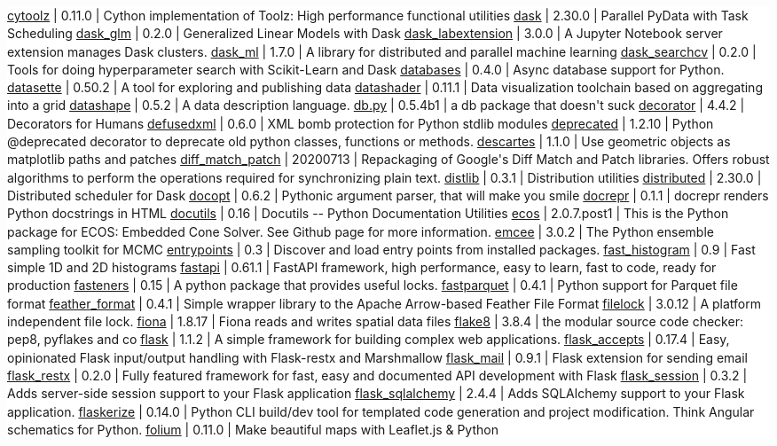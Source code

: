 [cytoolz](https://pypi.org/project/cytoolz) | 0.11.0 | Cython implementation of Toolz: High performance functional utilities
[dask](https://pypi.org/project/dask) | 2.30.0 | Parallel PyData with Task Scheduling
[dask_glm](https://pypi.org/project/dask_glm) | 0.2.0 | Generalized Linear Models with Dask
[dask_labextension](https://pypi.org/project/dask_labextension) | 3.0.0 | A Jupyter Notebook server extension manages Dask clusters.
[dask_ml](https://pypi.org/project/dask_ml) | 1.7.0 | A library for distributed and parallel machine learning
[dask_searchcv](https://pypi.org/project/dask_searchcv) | 0.2.0 | Tools for doing hyperparameter search with Scikit-Learn and Dask
[databases](https://pypi.org/project/databases) | 0.4.0 | Async database support for Python.
[datasette](https://pypi.org/project/datasette) | 0.50.2 | A tool for exploring and publishing data
[datashader](https://pypi.org/project/datashader) | 0.11.1 | Data visualization toolchain based on aggregating into a grid
[datashape](https://pypi.org/project/datashape) | 0.5.2 | A data description language.
[db.py](https://pypi.org/project/db.py) | 0.5.4b1 | a db package that doesn't suck
[decorator](https://pypi.org/project/decorator) | 4.4.2 | Decorators for Humans
[defusedxml](https://pypi.org/project/defusedxml) | 0.6.0 | XML bomb protection for Python stdlib modules
[deprecated](https://pypi.org/project/deprecated) | 1.2.10 | Python @deprecated decorator to deprecate old python classes, functions or methods.
[descartes](https://pypi.org/project/descartes) | 1.1.0 | Use geometric objects as matplotlib paths and patches
[diff_match_patch](https://pypi.org/project/diff_match_patch) | 20200713 | Repackaging of Google's Diff Match and Patch libraries. Offers robust algorithms to perform the operations required for synchronizing plain text.
[distlib](https://pypi.org/project/distlib) | 0.3.1 | Distribution utilities
[distributed](https://pypi.org/project/distributed) | 2.30.0 | Distributed scheduler for Dask
[docopt](https://pypi.org/project/docopt) | 0.6.2 | Pythonic argument parser, that will make you smile
[docrepr](https://pypi.org/project/docrepr) | 0.1.1 | docrepr renders Python docstrings in HTML
[docutils](https://pypi.org/project/docutils) | 0.16 | Docutils -- Python Documentation Utilities
[ecos](https://pypi.org/project/ecos) | 2.0.7.post1 | This is the Python package for ECOS: Embedded Cone Solver. See Github page for more information.
[emcee](https://pypi.org/project/emcee) | 3.0.2 | The Python ensemble sampling toolkit for MCMC
[entrypoints](https://pypi.org/project/entrypoints) | 0.3 | Discover and load entry points from installed packages.
[fast_histogram](https://pypi.org/project/fast_histogram) | 0.9 | Fast simple 1D and 2D histograms
[fastapi](https://pypi.org/project/fastapi) | 0.61.1 | FastAPI framework, high performance, easy to learn, fast to code, ready for production
[fasteners](https://pypi.org/project/fasteners) | 0.15 | A python package that provides useful locks.
[fastparquet](https://pypi.org/project/fastparquet) | 0.4.1 | Python support for Parquet file format
[feather_format](https://pypi.org/project/feather_format) | 0.4.1 | Simple wrapper library to the Apache Arrow-based Feather File Format
[filelock](https://pypi.org/project/filelock) | 3.0.12 | A platform independent file lock.
[fiona](https://pypi.org/project/fiona) | 1.8.17 | Fiona reads and writes spatial data files
[flake8](https://pypi.org/project/flake8) | 3.8.4 | the modular source code checker: pep8, pyflakes and co
[flask](https://pypi.org/project/flask) | 1.1.2 | A simple framework for building complex web applications.
[flask_accepts](https://pypi.org/project/flask_accepts) | 0.17.4 | Easy, opinionated Flask input/output handling with Flask-restx and Marshmallow
[flask_mail](https://pypi.org/project/flask_mail) | 0.9.1 | Flask extension for sending email
[flask_restx](https://pypi.org/project/flask_restx) | 0.2.0 | Fully featured framework for fast, easy and documented API development with Flask
[flask_session](https://pypi.org/project/flask_session) | 0.3.2 | Adds server-side session support to your Flask application
[flask_sqlalchemy](https://pypi.org/project/flask_sqlalchemy) | 2.4.4 | Adds SQLAlchemy support to your Flask application.
[flaskerize](https://pypi.org/project/flaskerize) | 0.14.0 | Python CLI build/dev tool for templated code generation and project modification. Think Angular schematics for Python.
[folium](https://pypi.org/project/folium) | 0.11.0 | Make beautiful maps with Leaflet.js & Python